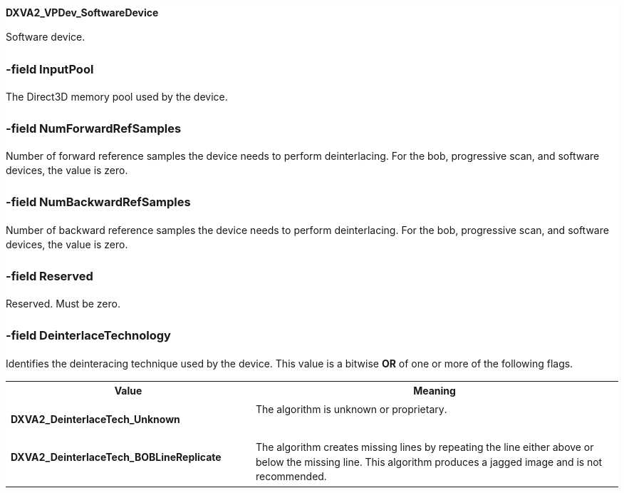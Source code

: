 </td>
</tr>
<tr>
<td width="40%"><a id="DXVA2_VPDev_SoftwareDevice"></a><a id="dxva2_vpdev_softwaredevice"></a><a id="DXVA2_VPDEV_SOFTWAREDEVICE"></a><dl>
<dt><b>DXVA2_VPDev_SoftwareDevice</b></dt>
</dl>
</td>
<td width="60%">
Software device.

</td>
</tr>
</table>

### -field InputPool

The Direct3D memory pool used by the device.

### -field NumForwardRefSamples

Number of forward reference samples the device needs to perform deinterlacing. For the bob, progressive scan, and software devices, the value is zero.

### -field NumBackwardRefSamples

Number of backward reference samples the device needs to perform deinterlacing. For the bob, progressive scan, and software devices, the value is zero.

### -field Reserved

Reserved. Must be zero.

### -field DeinterlaceTechnology

Identifies the deinteracing technique used by the device. This value is a bitwise <b>OR</b> of one or more of the following flags.

<table>
<tr>
<th>Value</th>
<th>Meaning</th>
</tr>
<tr>
<td width="40%"><a id="DXVA2_DeinterlaceTech_Unknown"></a><a id="dxva2_deinterlacetech_unknown"></a><a id="DXVA2_DEINTERLACETECH_UNKNOWN"></a><dl>
<dt><b>DXVA2_DeinterlaceTech_Unknown</b></dt>
</dl>
</td>
<td width="60%">
The algorithm is unknown or proprietary.

</td>
</tr>
<tr>
<td width="40%"><a id="DXVA2_DeinterlaceTech_BOBLineReplicate"></a><a id="dxva2_deinterlacetech_boblinereplicate"></a><a id="DXVA2_DEINTERLACETECH_BOBLINEREPLICATE"></a><dl>
<dt><b>DXVA2_DeinterlaceTech_BOBLineReplicate</b></dt>
</dl>
</td>
<td width="60%">
The algorithm creates missing lines by repeating the line either above or below the missing line. This algorithm produces a jagged image and is not recommended.
